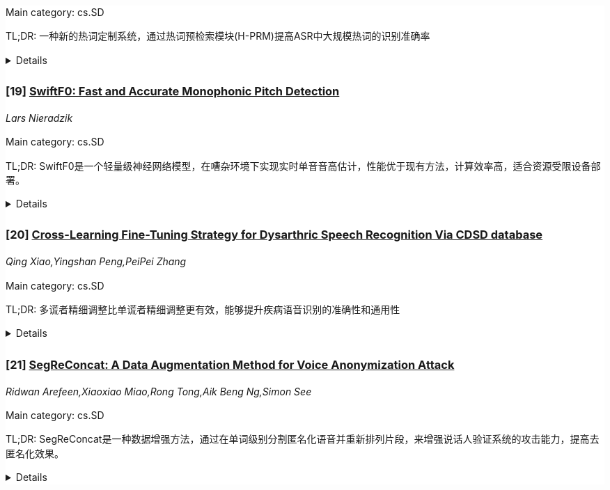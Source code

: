 Main category: cs.SD

TL;DR: 一种新的热词定制系统，通过热词预检索模块(H-PRM)提高ASR中大规模热词的识别准确率


<details><summary>Details</summary></details>


### [19] [SwiftF0: Fast and Accurate Monophonic Pitch Detection](https://arxiv.org/abs/2508.18440)
*Lars Nieradzik*

Main category: cs.SD

TL;DR: SwiftF0是一个轻量级神经网络模型，在嘈杂环境下实现实时单音音高估计，性能优于现有方法，计算效率高，适合资源受限设备部署。


<details><summary>Details</summary></details>


### [20] [Cross-Learning Fine-Tuning Strategy for Dysarthric Speech Recognition Via CDSD database](https://arxiv.org/abs/2508.18732)
*Qing Xiao,Yingshan Peng,PeiPei Zhang*

Main category: cs.SD

TL;DR: 多谎者精细调整比单谎者精细调整更有效，能够提升疾病语音识别的准确性和通用性


<details><summary>Details</summary></details>


### [21] [SegReConcat: A Data Augmentation Method for Voice Anonymization Attack](https://arxiv.org/abs/2508.18907)
*Ridwan Arefeen,Xiaoxiao Miao,Rong Tong,Aik Beng Ng,Simon See*

Main category: cs.SD

TL;DR: SegReConcat是一种数据增强方法，通过在单词级别分割匿名化语音并重新排列片段，来增强说话人验证系统的攻击能力，提高去匿名化效果。


<details><summary>Details</summary></details>
